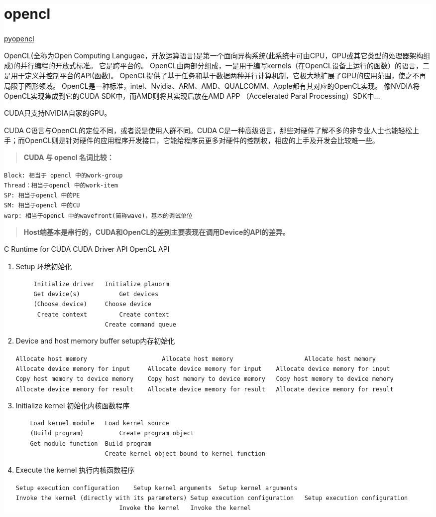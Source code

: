 # opencl

[pyopencl](https://github.com/inducer/pyopencl)

OpenCL(全称为Open Computing Langugae，开放运算语言)是第一个面向异构系统(此系统中可由CPU，GPU或其它类型的处理器架构组成)的并行编程的开放式标准。
它是跨平台的。
OpenCL由两部分组成，一是用于编写kernels（在OpenCL设备上运行的函数）的语言，二是用于定义并控制平台的API(函数)。
OpenCL提供了基于任务和基于数据两种并行计算机制，它极大地扩展了GPU的应用范围，使之不再局限于图形领域。
OpenCL是一种标准，intel、Nvidia、ARM、AMD、QUALCOMM、Apple都有其对应的OpenCL实现。
像NVDIA将OpenCL实现集成到它的CUDA SDK中，而AMD则将其实现后放在AMD APP （Accelerated Paral Processing）SDK中…

CUDA只支持NVIDIA自家的GPU。

CUDA C语言与OpenCL的定位不同，或者说是使用人群不同。CUDA C是一种高级语言，那些对硬件了解不多的非专业人士也能轻松上手；而OpenCL则是针对硬件的应用程序开发接口，它能给程序员更多对硬件的控制权，相应的上手及开发会比较难一些。


> **CUDA 与 opencl 名词比较：**

	Block: 相当于 opencl 中的work-group
	Thread：相当于opencl 中的work-item
	SP: 相当于opencl 中的PE
	SM: 相当于opencl 中的CU
	warp: 相当于opencl 中的wavefront(简称wave)，基本的调试单位

> **Host端基本是串行的，CUDA和OpenCL的差别主要表现在调用Device的API的差异。** 	
		
C Runtime for CUDA	CUDA Driver API	      OpenCL API

1. Setup 环境初始化	

	        Initialize driver 	Initialize plauorm 
	        Get device(s) 	        Get devices 
	        (Choose device) 	Choose device 
	         Create context	        Create context 
		                        Create command queue		
2. Device and host memory buffer setup内存初始化		

       Allocate host memory 	                Allocate host memory 	                Allocate host memory 
       Allocate device memory for input 	Allocate device memory for input 	Allocate device memory for input       
       Copy host memory to device memory 	Copy host memory to device memory 	Copy host memory to device memory 
       Allocate device memory for result	Allocate device memory for result	Allocate device memory for result

3. Initialize kernel 初始化内核函数程序	

	       Load kernel module	Load kernel source     
	       (Build program)	        Create program object
	       Get module function	Build program
		                        Create kernel object bound to kernel function
4. Execute the kernel 执行内核函数程序	

       Setup execution configuration	Setup kernel arguments 	Setup kernel arguments 
       Invoke the kernel (directly with its parameters)	Setup execution configuration 	Setup execution configuration
	                                Invoke the kernel	Invoke the kernel
				 